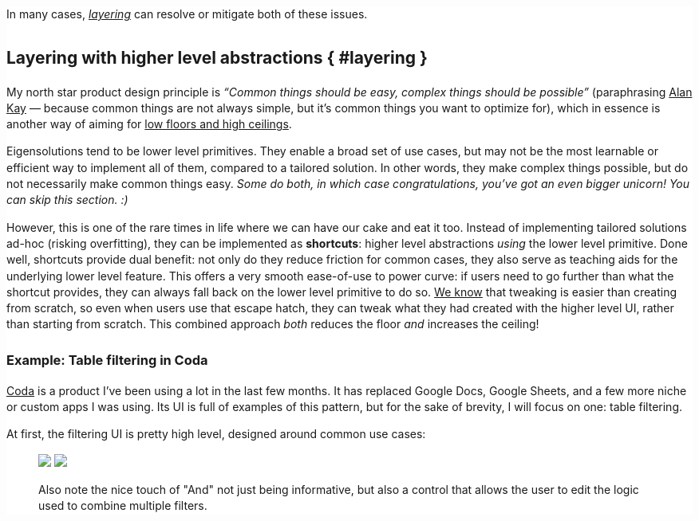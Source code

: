 In many cases, [*layering*](#layering) can resolve or mitigate both of these issues.

## Layering with higher level abstractions { #layering }

My north star product design principle is *“Common things should be easy, complex things should be possible”* (paraphrasing [Alan Kay](https://www.goodreads.com/quotes/8636264-simple-things-should-be-simple-complex-things-should-be-possible) — because common things are not always simple, but it’s common things you want to optimize for),
which in essence is another way of aiming for [low floors and high ceilings](#floor-ceiling).

Eigensolutions tend to be lower level primitives.
They enable a broad set of use cases, but may not be the most learnable or efficient way to implement all of them, compared to a tailored solution.
In other words, they make complex things possible, but do not necessarily make common things easy.
*Some do both, in which case congratulations, you’ve got an even bigger unicorn! You can skip this section. :)*

However, this is one of the rare times in life where we can have our cake and eat it too.
Instead of implementing tailored solutions ad-hoc (risking overfitting),
they can be implemented as **shortcuts**: higher level abstractions *using* the lower level primitive.
Done well, shortcuts provide dual benefit: not only do they reduce friction for common cases,
they also serve as teaching aids for the underlying lower level feature.
This offers a very smooth ease-of-use to power curve:
if users need to go further than what the shortcut provides, they can always fall back on the lower level primitive to do so.
[We know](#TBD) that tweaking is easier than creating from scratch,
so even when users use that escape hatch, they can tweak what they had created with the higher level UI, rather than starting from scratch.
This combined approach *both* reduces the floor *and* increases the ceiling!

### Example: Table filtering in Coda

[Coda](https://coda.io) is a product I’ve been using a lot in the last few months.
It has replaced Google Docs, Google Sheets, and a few more niche or custom apps I was using.
Its UI is full of examples of this pattern, but for the sake of brevity, I will focus on one: table filtering.

At first, the filtering UI is pretty high level, designed around common use cases:

<figure>

![](images/coda-filter-1.png)
![](images/coda-filter-2.png)

<figcaption>

Also note the nice touch of "And" not just being informative, but also a control that allows the user to edit the logic used to combine multiple filters.

</figcaption>

</figure>
